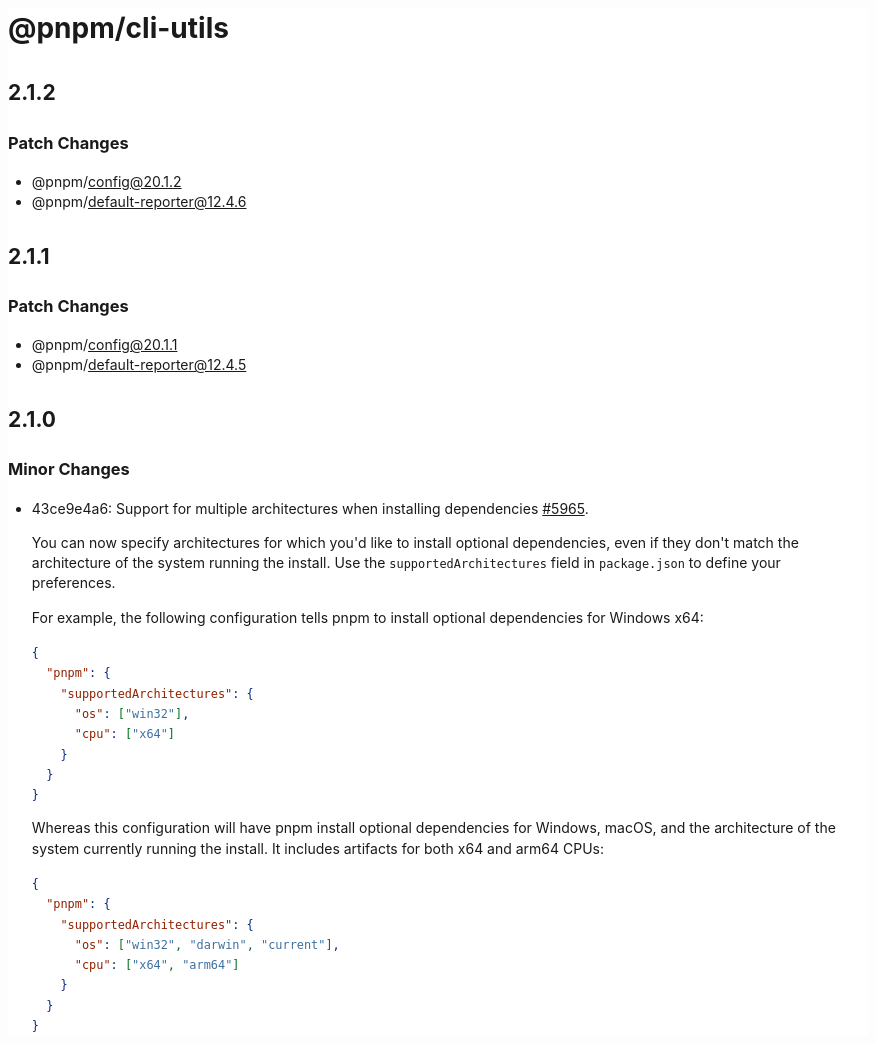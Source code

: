 # @pnpm/cli-utils

## 2.1.2

### Patch Changes

- @pnpm/config@20.1.2
- @pnpm/default-reporter@12.4.6

## 2.1.1

### Patch Changes

- @pnpm/config@20.1.1
- @pnpm/default-reporter@12.4.5

## 2.1.0

### Minor Changes

- 43ce9e4a6: Support for multiple architectures when installing dependencies [#5965](https://github.com/pnpm/pnpm/issues/5965).

  You can now specify architectures for which you'd like to install optional dependencies, even if they don't match the architecture of the system running the install. Use the `supportedArchitectures` field in `package.json` to define your preferences.

  For example, the following configuration tells pnpm to install optional dependencies for Windows x64:

  ```json
  {
    "pnpm": {
      "supportedArchitectures": {
        "os": ["win32"],
        "cpu": ["x64"]
      }
    }
  }
  ```

  Whereas this configuration will have pnpm install optional dependencies for Windows, macOS, and the architecture of the system currently running the install. It includes artifacts for both x64 and arm64 CPUs:

  ```json
  {
    "pnpm": {
      "supportedArchitectures": {
        "os": ["win32", "darwin", "current"],
        "cpu": ["x64", "arm64"]
      }
    }
  }
  ```
